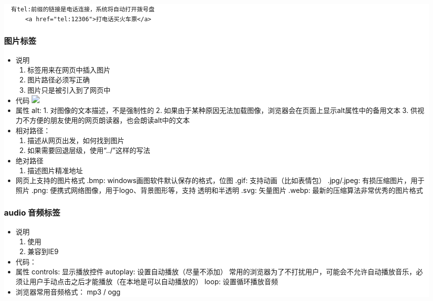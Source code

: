       有tel:前缀的链接是电话连接，系统将自动打开拨号盘
          <a href="tel:12306">打电话买火车票</a>

### 图片标签
  * 说明
      1. <img>标签用来在网页中插入图片
      2. 图片路径必须写正确
      3. 图片只是被引入到了网页中
  * 代码
      <img src="图片的存储目录和完整文件名">
  * 属性
      alt: 
        1. 对图像的文本描述，不是强制性的
        2. 如果由于某种原因无法加载图像，浏览器会在页面上显示alt属性中的备用文本
        3. 供视力不方便的朋友使用的网页朗读器，也会朗读alt中的文本
  * 相对路径：
      1. 描述从网页出发，如何找到图片
      2. 如果需要回退层级，使用“../”这样的写法
  * 绝对路径
      1. 描述图片精准地址
  * 网页上支持的图片格式
      .bmp: windows画图软件默认保存的格式，位图 
      .gif: 支持动画（比如表情包） 
      .jpg/.jpeg: 有损压缩图片，用于照片 
      .png: 便携式网络图像，用于logo、背景图形等，支持 透明和半透明 
      .svg: 矢量图片 
      .webp: 最新的压缩算法非常优秀的图片格式

### audio 音频标签
  * 说明
      1. 使用<audio>标签
      2. 兼容到IE9
  * 代码：
    <audio controls autoplay loop src="音频地址">
      抱歉，您的浏览器不支持 audio 标签，请升级浏览器
    </audio>
    <audio controls autoplay loop>
        <source src="music.mp3" type="audio/mpeg">
        <source src="music.ogg" type="audio/ogg">
        <source src="music.wav" type="audio/wav">
    </audio>
  * 属性
    controls:
      显示播放控件
    autoplay:
      设置自动播放（尽量不添加）
      常用的浏览器为了不打扰用户，可能会不允许自动播放音乐，必须让用户手动点击之后才能播放（在本地是可以自动播放的）
    loop:
      设置循环播放音频
  * 浏览器常用音频格式：
    mp3 / ogg
